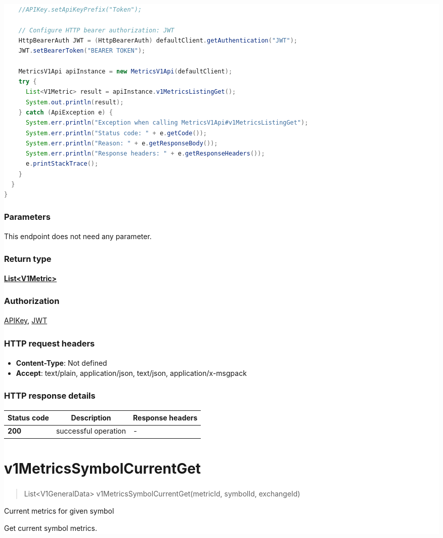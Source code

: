 ```java
    //APIKey.setApiKeyPrefix("Token");

    // Configure HTTP bearer authorization: JWT
    HttpBearerAuth JWT = (HttpBearerAuth) defaultClient.getAuthentication("JWT");
    JWT.setBearerToken("BEARER TOKEN");

    MetricsV1Api apiInstance = new MetricsV1Api(defaultClient);
    try {
      List<V1Metric> result = apiInstance.v1MetricsListingGet();
      System.out.println(result);
    } catch (ApiException e) {
      System.err.println("Exception when calling MetricsV1Api#v1MetricsListingGet");
      System.err.println("Status code: " + e.getCode());
      System.err.println("Reason: " + e.getResponseBody());
      System.err.println("Response headers: " + e.getResponseHeaders());
      e.printStackTrace();
    }
  }
}
```

### Parameters
This endpoint does not need any parameter.

### Return type

[**List&lt;V1Metric&gt;**](V1Metric.md)

### Authorization

[APIKey](../README.md#APIKey), [JWT](../README.md#JWT)

### HTTP request headers

 - **Content-Type**: Not defined
 - **Accept**: text/plain, application/json, text/json, application/x-msgpack

### HTTP response details
| Status code | Description | Response headers |
|-------------|-------------|------------------|
| **200** | successful operation |  -  |

<a id="v1MetricsSymbolCurrentGet"></a>
# **v1MetricsSymbolCurrentGet**
> List&lt;V1GeneralData&gt; v1MetricsSymbolCurrentGet(metricId, symbolId, exchangeId)

Current metrics for given symbol

Get current symbol metrics.
